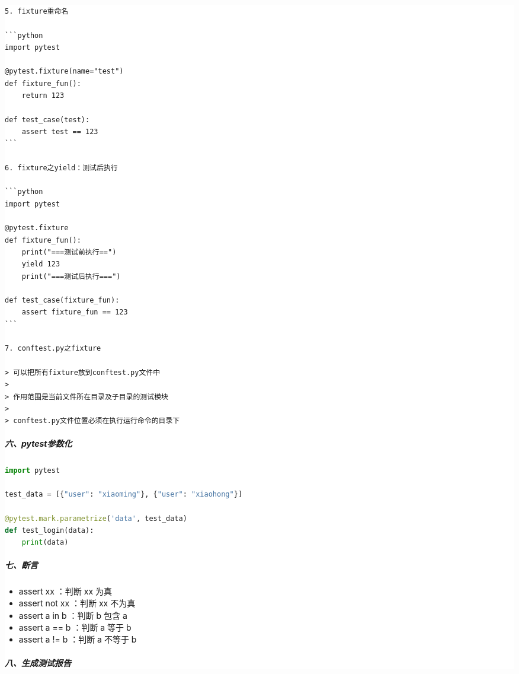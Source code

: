 	5. fixture重命名

    ```python
    import pytest
    
    @pytest.fixture(name="test")
    def fixture_fun():
        return 123
    
    def test_case(test):
        assert test == 123
    ```

	6. fixture之yield：测试后执行

    ```python
    import pytest
    
    @pytest.fixture
    def fixture_fun():
        print("===测试前执行==")
        yield 123
        print("===测试后执行===")
    
    def test_case(fixture_fun):
        assert fixture_fun == 123
    ```

	7. conftest.py之fixture

    > 可以把所有fixture放到conftest.py文件中
    >
    > 作用范围是当前文件所在目录及子目录的测试模块
    >
    > conftest.py文件位置必须在执行运行命令的目录下

##### 六、pytest参数化

```python
import pytest

test_data = [{"user": "xiaoming"}, {"user": "xiaohong"}]

@pytest.mark.parametrize('data', test_data)
def test_login(data):
    print(data)
```

##### 七、断言

- assert xx ：判断 xx 为真
- assert not xx ：判断 xx 不为真
- assert a in b ：判断 b 包含 a
- assert a == b ：判断 a 等于 b
- assert a != b ：判断 a 不等于 b

##### 八、生成测试报告
